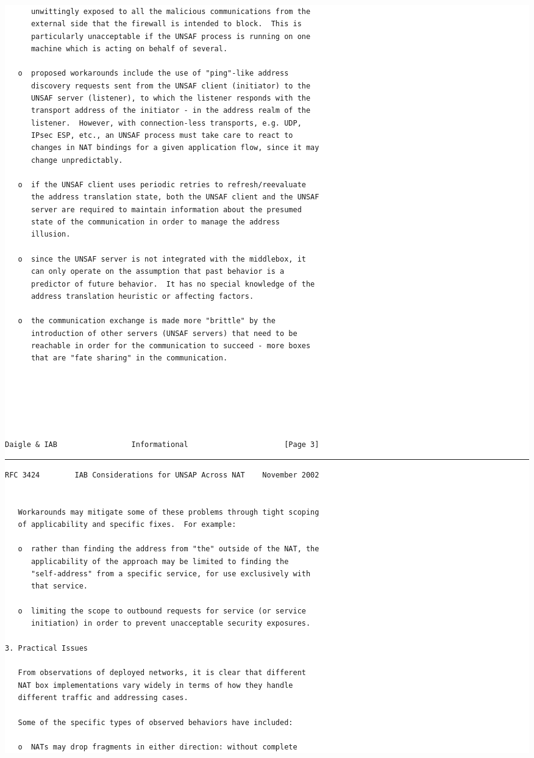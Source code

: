``` newpage
      unwittingly exposed to all the malicious communications from the
      external side that the firewall is intended to block.  This is
      particularly unacceptable if the UNSAF process is running on one
      machine which is acting on behalf of several.

   o  proposed workarounds include the use of "ping"-like address
      discovery requests sent from the UNSAF client (initiator) to the
      UNSAF server (listener), to which the listener responds with the
      transport address of the initiator - in the address realm of the
      listener.  However, with connection-less transports, e.g. UDP,
      IPsec ESP, etc., an UNSAF process must take care to react to
      changes in NAT bindings for a given application flow, since it may
      change unpredictably.

   o  if the UNSAF client uses periodic retries to refresh/reevaluate
      the address translation state, both the UNSAF client and the UNSAF
      server are required to maintain information about the presumed
      state of the communication in order to manage the address
      illusion.

   o  since the UNSAF server is not integrated with the middlebox, it
      can only operate on the assumption that past behavior is a
      predictor of future behavior.  It has no special knowledge of the
      address translation heuristic or affecting factors.

   o  the communication exchange is made more "brittle" by the
      introduction of other servers (UNSAF servers) that need to be
      reachable in order for the communication to succeed - more boxes
      that are "fate sharing" in the communication.






Daigle & IAB                 Informational                      [Page 3]
```

------------------------------------------------------------------------

``` newpage
RFC 3424        IAB Considerations for UNSAP Across NAT    November 2002


   Workarounds may mitigate some of these problems through tight scoping
   of applicability and specific fixes.  For example:

   o  rather than finding the address from "the" outside of the NAT, the
      applicability of the approach may be limited to finding the
      "self-address" from a specific service, for use exclusively with
      that service.

   o  limiting the scope to outbound requests for service (or service
      initiation) in order to prevent unacceptable security exposures.

3. Practical Issues

   From observations of deployed networks, it is clear that different
   NAT box implementations vary widely in terms of how they handle
   different traffic and addressing cases.

   Some of the specific types of observed behaviors have included:

   o  NATs may drop fragments in either direction: without complete
```